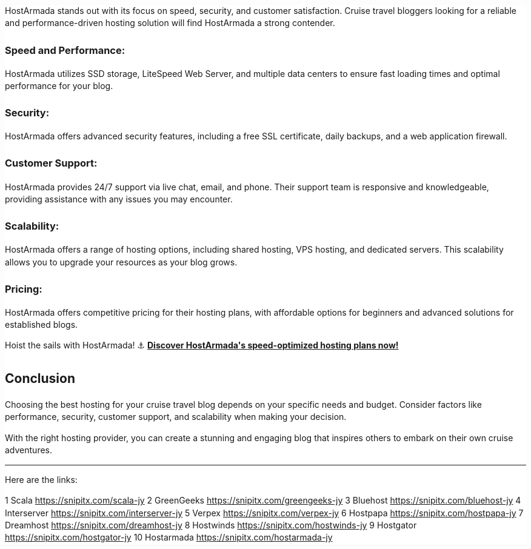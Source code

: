 HostArmada stands out with its focus on speed, security, and customer satisfaction. Cruise travel bloggers looking for a reliable and performance-driven hosting solution will find HostArmada a strong contender.

### Speed and Performance:
HostArmada utilizes SSD storage, LiteSpeed Web Server, and multiple data centers to ensure fast loading times and optimal performance for your blog.

### Security:
HostArmada offers advanced security features, including a free SSL certificate, daily backups, and a web application firewall.

### Customer Support:
HostArmada provides 24/7 support via live chat, email, and phone. Their support team is responsive and knowledgeable, providing assistance with any issues you may encounter.

### Scalability:
HostArmada offers a range of hosting options, including shared hosting, VPS hosting, and dedicated servers. This scalability allows you to upgrade your resources as your blog grows.

### Pricing:
HostArmada offers competitive pricing for their hosting plans, with affordable options for beginners and advanced solutions for established blogs.

Hoist the sails with HostArmada! ⚓ **[Discover HostArmada's speed-optimized hosting plans now!](https://snipitx.com/hostarmada-jy)**

## Conclusion

Choosing the best hosting for your cruise travel blog depends on your specific needs and budget. Consider factors like performance, security, customer support, and scalability when making your decision.

With the right hosting provider, you can create a stunning and engaging blog that inspires others to embark on their own cruise adventures.

-----------------------------------

Here are the links:

1	Scala	https://snipitx.com/scala-jy
2	GreenGeeks	https://snipitx.com/greengeeks-jy
3	Bluehost	https://snipitx.com/bluehost-jy
4	Interserver	https://snipitx.com/interserver-jy
5	Verpex	https://snipitx.com/verpex-jy
6	Hostpapa	https://snipitx.com/hostpapa-jy
7	Dreamhost	https://snipitx.com/dreamhost-jy
8	Hostwinds	https://snipitx.com/hostwinds-jy
9	Hostgator	https://snipitx.com/hostgator-jy
10	Hostarmada	https://snipitx.com/hostarmada-jy
